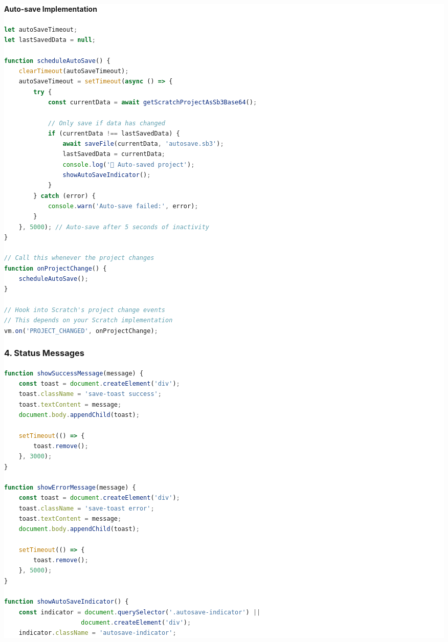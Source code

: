 #### Auto-save Implementation

```javascript
let autoSaveTimeout;
let lastSavedData = null;

function scheduleAutoSave() {
    clearTimeout(autoSaveTimeout);
    autoSaveTimeout = setTimeout(async () => {
        try {
            const currentData = await getScratchProjectAsSb3Base64();
            
            // Only save if data has changed
            if (currentData !== lastSavedData) {
                await saveFile(currentData, 'autosave.sb3');
                lastSavedData = currentData;
                console.log('📱 Auto-saved project');
                showAutoSaveIndicator();
            }
        } catch (error) {
            console.warn('Auto-save failed:', error);
        }
    }, 5000); // Auto-save after 5 seconds of inactivity
}

// Call this whenever the project changes
function onProjectChange() {
    scheduleAutoSave();
}

// Hook into Scratch's project change events
// This depends on your Scratch implementation
vm.on('PROJECT_CHANGED', onProjectChange);
```

### 4. Status Messages

```javascript
function showSuccessMessage(message) {
    const toast = document.createElement('div');
    toast.className = 'save-toast success';
    toast.textContent = message;
    document.body.appendChild(toast);
    
    setTimeout(() => {
        toast.remove();
    }, 3000);
}

function showErrorMessage(message) {
    const toast = document.createElement('div');
    toast.className = 'save-toast error';
    toast.textContent = message;
    document.body.appendChild(toast);
    
    setTimeout(() => {
        toast.remove();
    }, 5000);
}

function showAutoSaveIndicator() {
    const indicator = document.querySelector('.autosave-indicator') || 
                     document.createElement('div');
    indicator.className = 'autosave-indicator';
```
